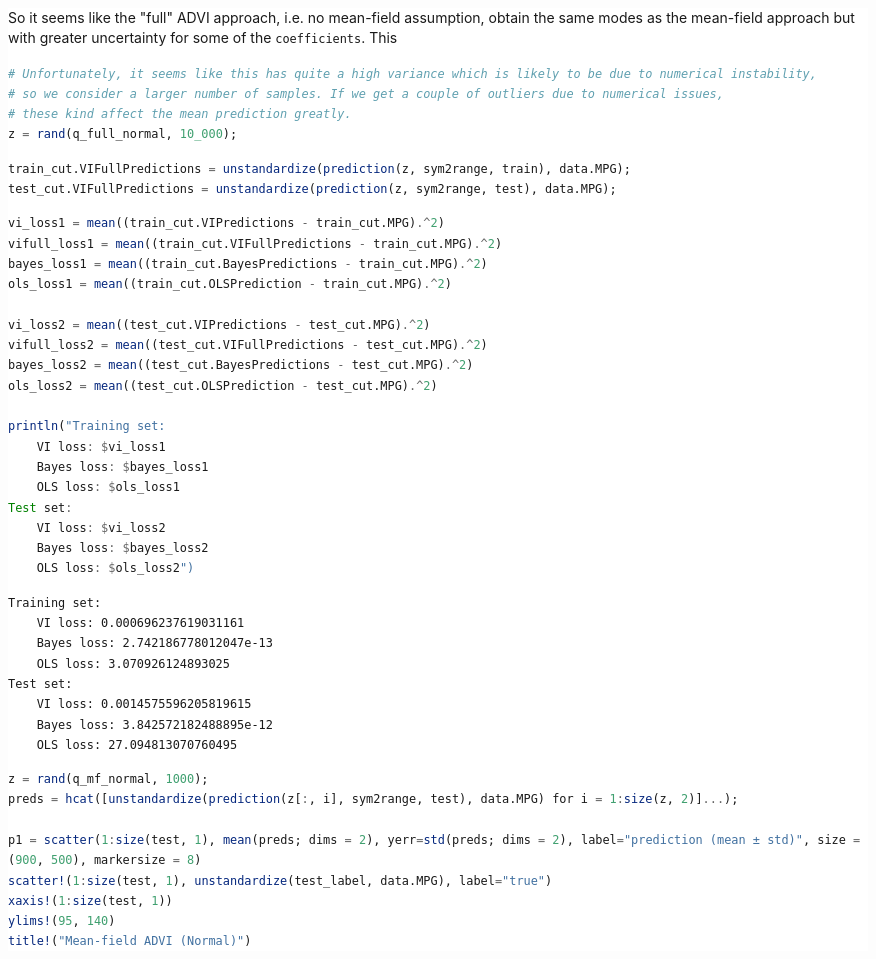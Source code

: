 


So it seems like the "full" ADVI approach, i.e. no mean-field assumption, obtain the same modes as the mean-field approach but with greater uncertainty for some of the `coefficients`. This 


```julia
# Unfortunately, it seems like this has quite a high variance which is likely to be due to numerical instability, 
# so we consider a larger number of samples. If we get a couple of outliers due to numerical issues, 
# these kind affect the mean prediction greatly.
z = rand(q_full_normal, 10_000);
```


```julia
train_cut.VIFullPredictions = unstandardize(prediction(z, sym2range, train), data.MPG);
test_cut.VIFullPredictions = unstandardize(prediction(z, sym2range, test), data.MPG);
```


```julia
vi_loss1 = mean((train_cut.VIPredictions - train_cut.MPG).^2)
vifull_loss1 = mean((train_cut.VIFullPredictions - train_cut.MPG).^2)
bayes_loss1 = mean((train_cut.BayesPredictions - train_cut.MPG).^2)
ols_loss1 = mean((train_cut.OLSPrediction - train_cut.MPG).^2)

vi_loss2 = mean((test_cut.VIPredictions - test_cut.MPG).^2)
vifull_loss2 = mean((test_cut.VIFullPredictions - test_cut.MPG).^2)
bayes_loss2 = mean((test_cut.BayesPredictions - test_cut.MPG).^2)
ols_loss2 = mean((test_cut.OLSPrediction - test_cut.MPG).^2)

println("Training set:
    VI loss: $vi_loss1
    Bayes loss: $bayes_loss1
    OLS loss: $ols_loss1
Test set: 
    VI loss: $vi_loss2
    Bayes loss: $bayes_loss2
    OLS loss: $ols_loss2")
```

```
Training set:
    VI loss: 0.000696237619031161
    Bayes loss: 2.742186778012047e-13
    OLS loss: 3.070926124893025
Test set: 
    VI loss: 0.0014575596205819615
    Bayes loss: 3.842572182488895e-12
    OLS loss: 27.094813070760495
```




```julia
z = rand(q_mf_normal, 1000);
preds = hcat([unstandardize(prediction(z[:, i], sym2range, test), data.MPG) for i = 1:size(z, 2)]...);

p1 = scatter(1:size(test, 1), mean(preds; dims = 2), yerr=std(preds; dims = 2), label="prediction (mean ± std)", size = (900, 500), markersize = 8)
scatter!(1:size(test, 1), unstandardize(test_label, data.MPG), label="true")
xaxis!(1:size(test, 1))
ylims!(95, 140)
title!("Mean-field ADVI (Normal)")
```
